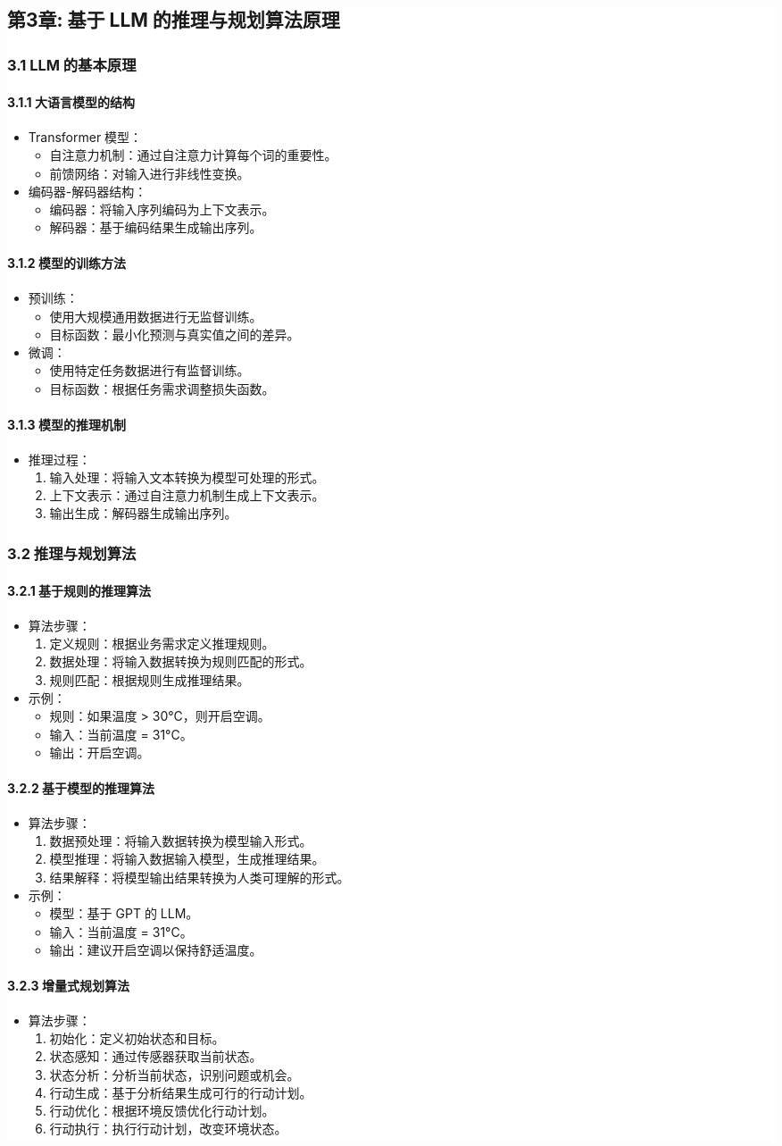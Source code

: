
## 第3章: 基于 LLM 的推理与规划算法原理

### 3.1 LLM 的基本原理
#### 3.1.1 大语言模型的结构
- Transformer 模型：
  - 自注意力机制：通过自注意力计算每个词的重要性。
  - 前馈网络：对输入进行非线性变换。
- 编码器-解码器结构：
  - 编码器：将输入序列编码为上下文表示。
  - 解码器：基于编码结果生成输出序列。

#### 3.1.2 模型的训练方法
- 预训练：
  - 使用大规模通用数据进行无监督训练。
  - 目标函数：最小化预测与真实值之间的差异。
- 微调：
  - 使用特定任务数据进行有监督训练。
  - 目标函数：根据任务需求调整损失函数。

#### 3.1.3 模型的推理机制
- 推理过程：
  1. 输入处理：将输入文本转换为模型可处理的形式。
  2. 上下文表示：通过自注意力机制生成上下文表示。
  3. 输出生成：解码器生成输出序列。

### 3.2 推理与规划算法
#### 3.2.1 基于规则的推理算法
- 算法步骤：
  1. 定义规则：根据业务需求定义推理规则。
  2. 数据处理：将输入数据转换为规则匹配的形式。
  3. 规则匹配：根据规则生成推理结果。
- 示例：
  - 规则：如果温度 > 30°C，则开启空调。
  - 输入：当前温度 = 31°C。
  - 输出：开启空调。

#### 3.2.2 基于模型的推理算法
- 算法步骤：
  1. 数据预处理：将输入数据转换为模型输入形式。
  2. 模型推理：将输入数据输入模型，生成推理结果。
  3. 结果解释：将模型输出结果转换为人类可理解的形式。
- 示例：
  - 模型：基于 GPT 的 LLM。
  - 输入：当前温度 = 31°C。
  - 输出：建议开启空调以保持舒适温度。

#### 3.2.3 增量式规划算法
- 算法步骤：
  1. 初始化：定义初始状态和目标。
  2. 状态感知：通过传感器获取当前状态。
  3. 状态分析：分析当前状态，识别问题或机会。
  4. 行动生成：基于分析结果生成可行的行动计划。
  5. 行动优化：根据环境反馈优化行动计划。
  6. 行动执行：执行行动计划，改变环境状态。
